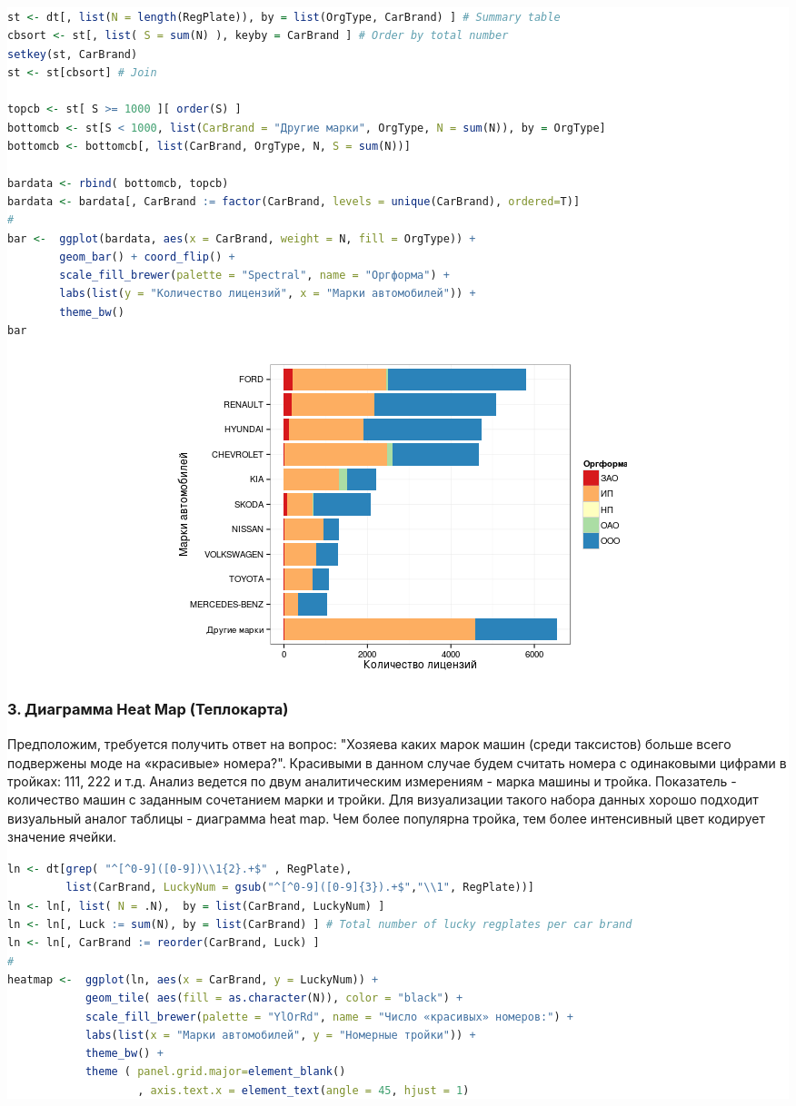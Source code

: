 ```r
st <- dt[, list(N = length(RegPlate)), by = list(OrgType, CarBrand) ] # Summary table
cbsort <- st[, list( S = sum(N) ), keyby = CarBrand ] # Order by total number
setkey(st, CarBrand)
st <- st[cbsort] # Join

topcb <- st[ S >= 1000 ][ order(S) ]
bottomcb <- st[S < 1000, list(CarBrand = "Другие марки", OrgType, N = sum(N)), by = OrgType]
bottomcb <- bottomcb[, list(CarBrand, OrgType, N, S = sum(N))]

bardata <- rbind( bottomcb, topcb)  
bardata <- bardata[, CarBrand := factor(CarBrand, levels = unique(CarBrand), ordered=T)]
#
bar <-  ggplot(bardata, aes(x = CarBrand, weight = N, fill = OrgType)) +
        geom_bar() + coord_flip() +
        scale_fill_brewer(palette = "Spectral", name = "Оргформа") +
        labs(list(y = "Количество лицензий", x = "Марки автомобилей")) +
        theme_bw()
bar
```

<img src="figure/bar.png" title="plot of chunk bar" alt="plot of chunk bar" style="display: block; margin: auto;" />

### 3. Диаграмма Heat Map (Теплокарта)
Предположим, требуется получить ответ на вопрос: "Хозяева каких марок машин (среди таксистов) больше всего подвержены моде на «красивые» номера?". Красивыми в данном случае будем считать номера с одинаковыми цифрами в тройках: 111, 222 и т.д.
Анализ ведется по двум аналитическим измерениям - марка машины и тройка. Показатель - количество машин с заданным сочетанием марки и тройки. Для визуализации такого набора данных хорошо подходит визуальный аналог таблицы - диаграмма heat map. Чем более популярна тройка, тем более интенсивный цвет кодирует значение ячейки.

```r
ln <- dt[grep( "^[^0-9]([0-9])\\1{2}.+$" , RegPlate),
         list(CarBrand, LuckyNum = gsub("^[^0-9]([0-9]{3}).+$","\\1", RegPlate))]
ln <- ln[, list( N = .N),  by = list(CarBrand, LuckyNum) ]
ln <- ln[, Luck := sum(N), by = list(CarBrand) ] # Total number of lucky regplates per car brand
ln <- ln[, CarBrand := reorder(CarBrand, Luck) ]
#
heatmap <-  ggplot(ln, aes(x = CarBrand, y = LuckyNum)) +  
            geom_tile( aes(fill = as.character(N)), color = "black") + 
            scale_fill_brewer(palette = "YlOrRd", name = "Число «красивых» номеров:") +
            labs(list(x = "Марки автомобилей", y = "Номерные тройки")) +
            theme_bw() +
            theme ( panel.grid.major=element_blank()
                    , axis.text.x = element_text(angle = 45, hjust = 1)
```